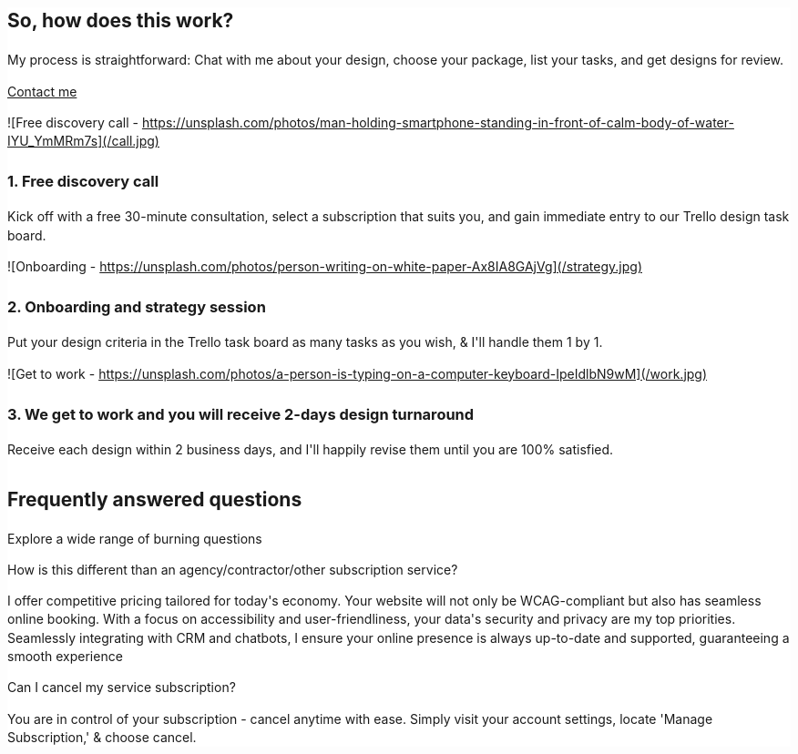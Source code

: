 So, how does this work?
-----------------------

My process is straightforward: Chat with me about your design,
choose your package, list your tasks, and get designs for review.

[Contact me](#)

![Free discovery call - https://unsplash.com/photos/man-holding-smartphone-standing-in-front-of-calm-body-of-water-IYU_YmMRm7s](/call.jpg)

### 1. Free discovery call

Kick off with a free 30-minute consultation, select a
subscription that suits you, and gain immediate entry to our
Trello design task board.

![Onboarding - https://unsplash.com/photos/person-writing-on-white-paper-Ax8IA8GAjVg](/strategy.jpg)

### 2. Onboarding and strategy session

Put your design criteria in the Trello task board as many
tasks as you wish, & I'll handle them 1 by 1.

![Get to work - https://unsplash.com/photos/a-person-is-typing-on-a-computer-keyboard-IpeIdlbN9wM](/work.jpg)

### 3. We get to work and you will receive 2-days design turnaround

Receive each design within 2 business days, and I'll happily
revise them until you are 100% satisfied.

Frequently answered questions
-----------------------------

Explore a wide range of burning questions

How is this different than an agency/contractor/other
subscription service?

I offer competitive pricing tailored for today's economy. Your
website will not only be WCAG-compliant but also has seamless
online booking. With a focus on accessibility and
user-friendliness, your data's security and privacy are my top
priorities. Seamlessly integrating with CRM and chatbots, I
ensure your online presence is always up-to-date and supported,
guaranteeing a smooth experience



Can I cancel my service subscription?

You are in control of your subscription - cancel anytime with
ease. Simply visit your account settings, locate 'Manage
Subscription,' & choose cancel.

